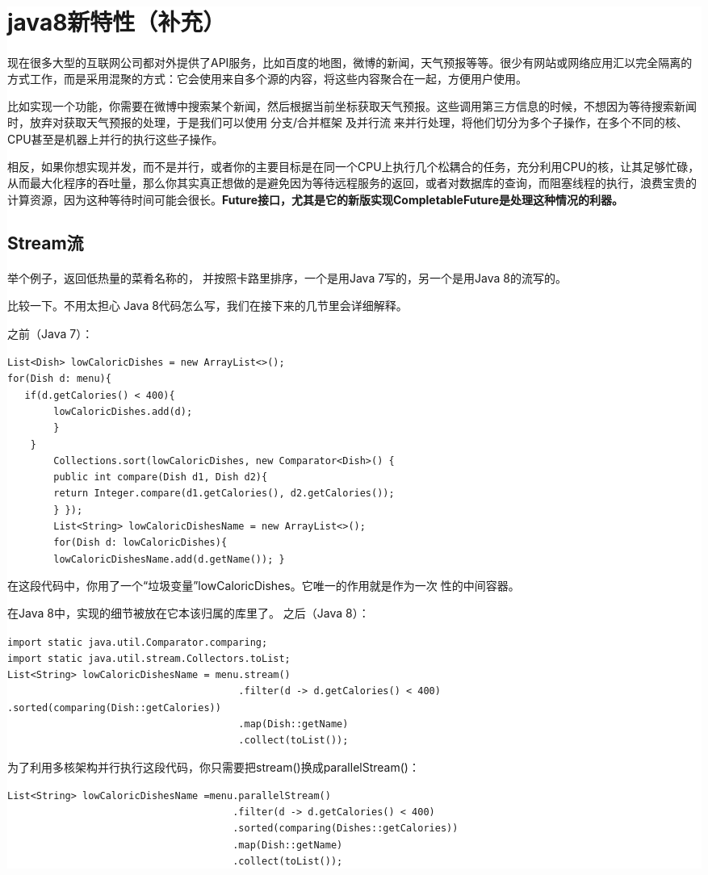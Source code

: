 # java8新特性（补充）



现在很多大型的互联网公司都对外提供了API服务，比如百度的地图，微博的新闻，天气预报等等。很少有网站或网络应用汇以完全隔离的方式工作，而是采用混聚的方式：它会使用来自多个源的内容，将这些内容聚合在一起，方便用户使用。

比如实现一个功能，你需要在微博中搜索某个新闻，然后根据当前坐标获取天气预报。这些调用第三方信息的时候，不想因为等待搜索新闻时，放弃对获取天气预报的处理，于是我们可以使用 分支/合并框架 及并行流 来并行处理，将他们切分为多个子操作，在多个不同的核、CPU甚至是机器上并行的执行这些子操作。

相反，如果你想实现并发，而不是并行，或者你的主要目标是在同一个CPU上执行几个松耦合的任务，充分利用CPU的核，让其足够忙碌，从而最大化程序的吞吐量，那么你其实真正想做的是避免因为等待远程服务的返回，或者对数据库的查询，而阻塞线程的执行，浪费宝贵的计算资源，因为这种等待时间可能会很长。**Future接口，尤其是它的新版实现CompletableFuture是处理这种情况的利器。**

## Stream流

举个例子，返回低热量的菜肴名称的， 并按照卡路里排序，一个是用Java 7写的，另一个是用Java 8的流写的。

比较一下。不用太担心 Java 8代码怎么写，我们在接下来的几节里会详细解释。

 之前（Java 7）： 

```
List<Dish> lowCaloricDishes = new ArrayList<>(); 
for(Dish d: menu){     
   if(d.getCalories() < 400){          
		lowCaloricDishes.add(d);     
		} 
    }
        Collections.sort(lowCaloricDishes, new Comparator<Dish>() {      
        public int compare(Dish d1, Dish d2){         
        return Integer.compare(d1.getCalories(), d2.getCalories());     
        } }); 
        List<String> lowCaloricDishesName = new ArrayList<>(); 
        for(Dish d: lowCaloricDishes){     
        lowCaloricDishesName.add(d.getName()); } 
```

在这段代码中，你用了一个“垃圾变量”lowCaloricDishes。它唯一的作用就是作为一次 性的中间容器。

在Java 8中，实现的细节被放在它本该归属的库里了。 之后（Java 8）： 

```
import static java.util.Comparator.comparing; 
import static java.util.stream.Collectors.toList;
List<String> lowCaloricDishesName = menu.stream()
										.filter(d -> d.getCalories() < 400)                     						                                                 .sorted(comparing(Dish::getCalories))                     
										.map(Dish::getName)                     
										.collect(toList());  
```

为了利用多核架构并行执行这段代码，你只需要把stream()换成parallelStream()： 

```
List<String> lowCaloricDishesName =menu.parallelStream()                    
									   .filter(d -> d.getCalories() < 400)        
									   .sorted(comparing(Dishes::getCalories))                    
									   .map(Dish::getName)                    
									   .collect(toList()); 
```
